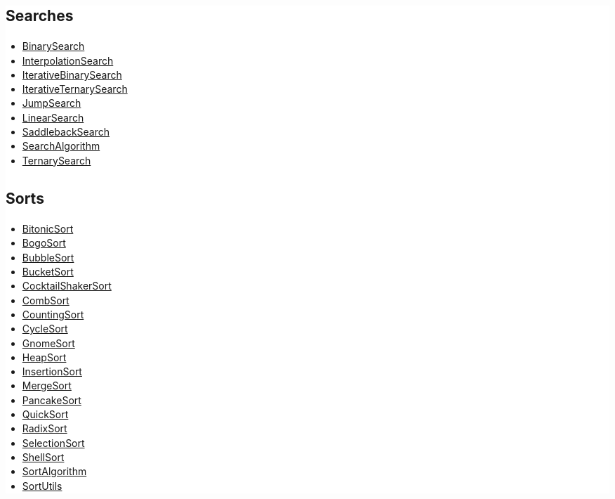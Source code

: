 ## Searches
  * [BinarySearch](https://github.com/TheAlgorithms/Java/blob/master/Searches/BinarySearch.java)
  * [InterpolationSearch](https://github.com/TheAlgorithms/Java/blob/master/Searches/InterpolationSearch.java)
  * [IterativeBinarySearch](https://github.com/TheAlgorithms/Java/blob/master/Searches/IterativeBinarySearch.java)
  * [IterativeTernarySearch](https://github.com/TheAlgorithms/Java/blob/master/Searches/IterativeTernarySearch.java)
  * [JumpSearch](https://github.com/TheAlgorithms/Java/blob/master/Searches/JumpSearch.java)
  * [LinearSearch](https://github.com/TheAlgorithms/Java/blob/master/Searches/LinearSearch.java)
  * [SaddlebackSearch](https://github.com/TheAlgorithms/Java/blob/master/Searches/SaddlebackSearch.java)
  * [SearchAlgorithm](https://github.com/TheAlgorithms/Java/blob/master/Searches/SearchAlgorithm.java)
  * [TernarySearch](https://github.com/TheAlgorithms/Java/blob/master/Searches/TernarySearch.java)

## Sorts
  * [BitonicSort](https://github.com/TheAlgorithms/Java/blob/master/Sorts/BitonicSort.java)
  * [BogoSort](https://github.com/TheAlgorithms/Java/blob/master/Sorts/BogoSort.java)
  * [BubbleSort](https://github.com/TheAlgorithms/Java/blob/master/Sorts/BubbleSort.java)
  * [BucketSort](https://github.com/TheAlgorithms/Java/blob/master/Sorts/BucketSort.java)
  * [CocktailShakerSort](https://github.com/TheAlgorithms/Java/blob/master/Sorts/CocktailShakerSort.java)
  * [CombSort](https://github.com/TheAlgorithms/Java/blob/master/Sorts/CombSort.java)
  * [CountingSort](https://github.com/TheAlgorithms/Java/blob/master/Sorts/CountingSort.java)
  * [CycleSort](https://github.com/TheAlgorithms/Java/blob/master/Sorts/CycleSort.java)
  * [GnomeSort](https://github.com/TheAlgorithms/Java/blob/master/Sorts/GnomeSort.java)
  * [HeapSort](https://github.com/TheAlgorithms/Java/blob/master/Sorts/HeapSort.java)
  * [InsertionSort](https://github.com/TheAlgorithms/Java/blob/master/Sorts/InsertionSort.java)
  * [MergeSort](https://github.com/TheAlgorithms/Java/blob/master/Sorts/MergeSort.java)
  * [PancakeSort](https://github.com/TheAlgorithms/Java/blob/master/Sorts/PancakeSort.java)
  * [QuickSort](https://github.com/TheAlgorithms/Java/blob/master/Sorts/QuickSort.java)
  * [RadixSort](https://github.com/TheAlgorithms/Java/blob/master/Sorts/RadixSort.java)
  * [SelectionSort](https://github.com/TheAlgorithms/Java/blob/master/Sorts/SelectionSort.java)
  * [ShellSort](https://github.com/TheAlgorithms/Java/blob/master/Sorts/ShellSort.java)
  * [SortAlgorithm](https://github.com/TheAlgorithms/Java/blob/master/Sorts/SortAlgorithm.java)
  * [SortUtils](https://github.com/TheAlgorithms/Java/blob/master/Sorts/SortUtils.java)
